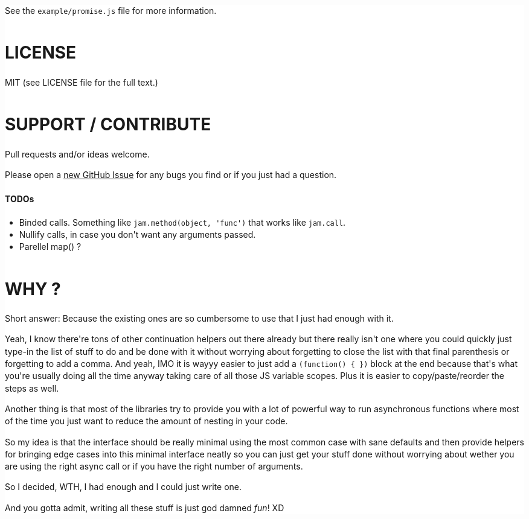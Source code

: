 See the `example/promise.js` file for more information.

# LICENSE

MIT (see LICENSE file for the full text.)

# SUPPORT / CONTRIBUTE

Pull requests and/or ideas welcome.

Please open a [new GitHub Issue](https://github.com/chakrit/jam/issues/new) for any bugs
you find or if you just had a question.

#### TODOs

* Binded calls. Something like `jam.method(object, 'func')` that works like `jam.call`.
* Nullify calls, in case you don't want any arguments passed.
* Parellel map() ?

# WHY ?

Short answer: Because the existing ones are so cumbersome to use that I just had enough
with it.

Yeah, I know there're tons of other continuation helpers out there already but there
really isn't one where you could quickly just type-in the list of stuff to do and be done
with it without worrying about forgetting to close the list with that final parenthesis or
forgetting to add a comma. And yeah, IMO it is wayyy easier to just add a
`(function() { })` block at the end because that's what you're usually doing all the time
anyway taking care of all those JS variable scopes. Plus it is easier to
copy/paste/reorder the steps as well.

Another thing is that most of the libraries try to provide you with a lot of powerful way
to run asynchronous functions where most of the time you just want to reduce the amount of
nesting in your code.

So my idea is that the interface should be really minimal using the most common case with
sane defaults and then provide helpers for bringing edge cases into this minimal interface
neatly so you can just get your stuff done without worrying about wether you are using the
right async call or if you have the right number of arguments.

So I decided, WTH, I had enough and I could just write one.

And you gotta admit, writing all these stuff is just god damned *fun*! XD

